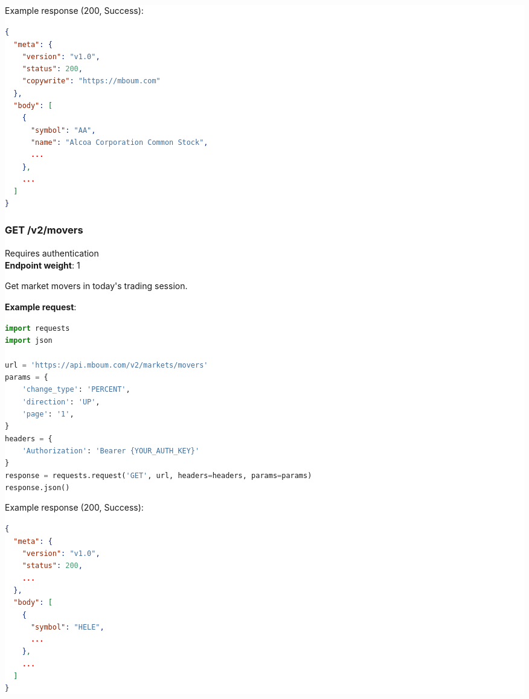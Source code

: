 Example response (200, Success):
```json
{
  "meta": {
    "version": "v1.0",
    "status": 200,
    "copywrite": "https://mboum.com"
  },
  "body": [
    {
      "symbol": "AA",
      "name": "Alcoa Corporation Common Stock",
      ...
    },
    ...
  ]
}
```

### GET /v2/movers

Requires authentication  
**Endpoint weight**: 1  

Get market movers in today's trading session.

**Example request**:
```python
import requests
import json

url = 'https://api.mboum.com/v2/markets/movers'
params = {
    'change_type': 'PERCENT',
    'direction': 'UP',
    'page': '1',
}
headers = {
    'Authorization': 'Bearer {YOUR_AUTH_KEY}'
}
response = requests.request('GET', url, headers=headers, params=params)
response.json()
```

Example response (200, Success):
```json
{
  "meta": {
    "version": "v1.0",
    "status": 200,
    ...
  },
  "body": [
    {
      "symbol": "HELE",
      ...
    },
    ...
  ]
}
```
